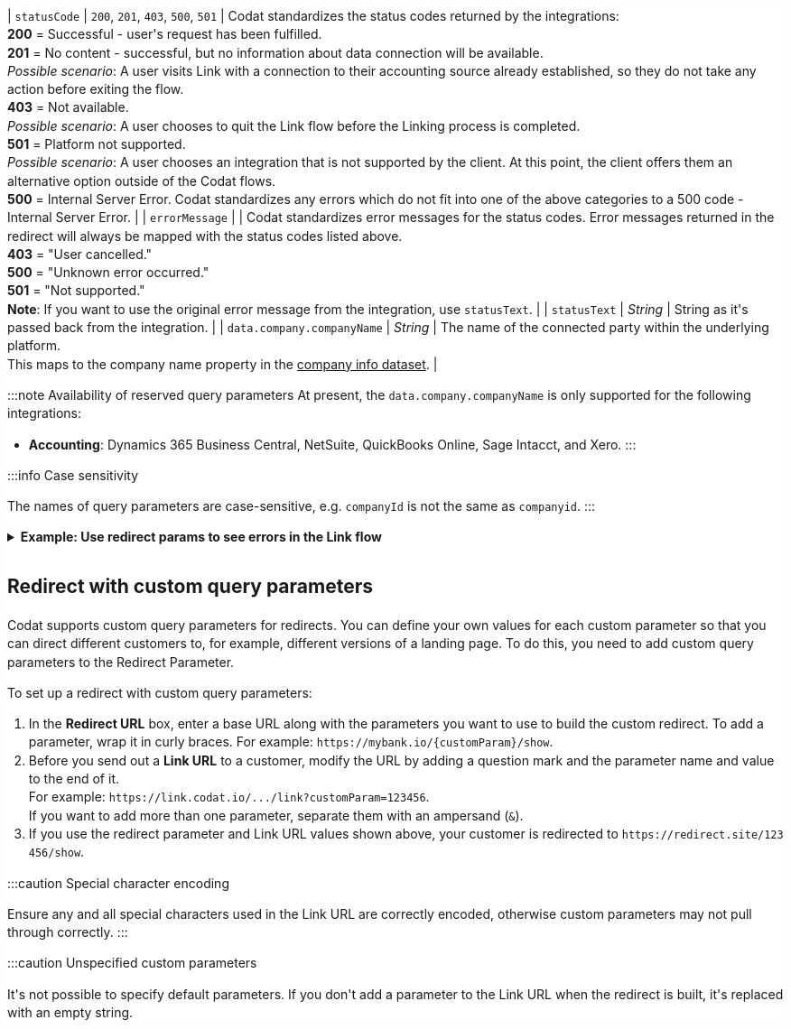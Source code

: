 | `statusCode`                | `200`, `201`, `403`, `500`, `501`                       | Codat standardizes the status codes returned by the integrations: <br/> **200** = Successful - user's request has been fulfilled. <br/> **201** = No content - successful, but no information about data connection will be available. <br/>_Possible scenario_: A user visits Link with a connection to their accounting source already established, so they do not take any action before exiting the flow. <br/> **403** = Not available. <br/>_Possible scenario_: A user chooses to quit the Link flow before the Linking process is completed. <br/> **501** = Platform not supported. <br/>_Possible scenario_: A user chooses an integration that is not supported by the client. At this point, the client offers them an alternative option outside of the Codat flows. <br/> **500** = Internal Server Error. Codat standardizes any errors which do not fit into one of the above categories to a 500 code - Internal Server Error. |
| `errorMessage`              |                                                         | Codat standardizes error messages for the status codes. Error messages returned in the redirect will always be mapped with the status codes listed above. <br/> **403** = "User cancelled." <br/> **500** = "Unknown error occurred." <br/> **501** = "Not supported." <br/> **Note**: If you want to use the original error message from the integration, use `statusText`.                                                                                                                                                                                                                                                                                                                                                                                                                                                                                                                                                                    |
| `statusText`                | _String_                                                | String as it's passed back from the integration.                                                                                                                                                                                                                                                                                                                                                                                                                                                                                                                                                                                                                                                                                                                                                                                                                                                                                                |
| `data.company.companyName`  | _String_                                                | The name of the connected party within the underlying platform. <br/>This maps to the company name property in the [company info dataset](/accounting-api#/schemas/CompanyDataset).                                                                                                                                                                                                                                                                                                                                                                                                                                                                                                                                                                                                                                                                                                                                                             |

:::note Availability of reserved query parameters
At present, the `data.company.companyName` is only supported for the following integrations:

- **Accounting**: Dynamics 365 Business Central, NetSuite, QuickBooks Online, Sage Intacct, and Xero.
  :::

:::info Case sensitivity

The names of query parameters are case-sensitive, e.g. `companyId` is not the same as `companyid`.
:::

<details><summary><b>Example: Use redirect params to see errors in the Link flow</b></summary></details>

## Redirect with custom query parameters

Codat supports custom query parameters for redirects. You can define your own values for each custom parameter so that you can direct different customers to, for example, different versions of a landing page. To do this, you need to add custom query parameters to the Redirect Parameter.

To set up a redirect with custom query parameters:

1. In the **Redirect URL** box, enter a base URL along with the parameters you want to use to build the custom redirect. To add a parameter, wrap it in curly braces.
   For example: `https://mybank.io/{customParam}/show`.
2. Before you send out a **Link URL** to a customer, modify the URL by adding a question mark and the parameter name and value to the end of it.  
   For example: `https://link.codat.io/.../link?customParam=123456`.  
   If you want to add more than one parameter, separate them with an ampersand (`&`).
3. If you use the redirect parameter and Link URL values shown above, your customer is redirected to `https://redirect.site/123456/show`.

:::caution Special character encoding

Ensure any and all special characters used in the Link URL are correctly encoded, otherwise custom parameters may not pull through correctly.
:::

:::caution Unspecified custom parameters

It's not possible to specify default parameters. If you don't add a parameter to the Link URL when the redirect is built, it's replaced with an empty string.
